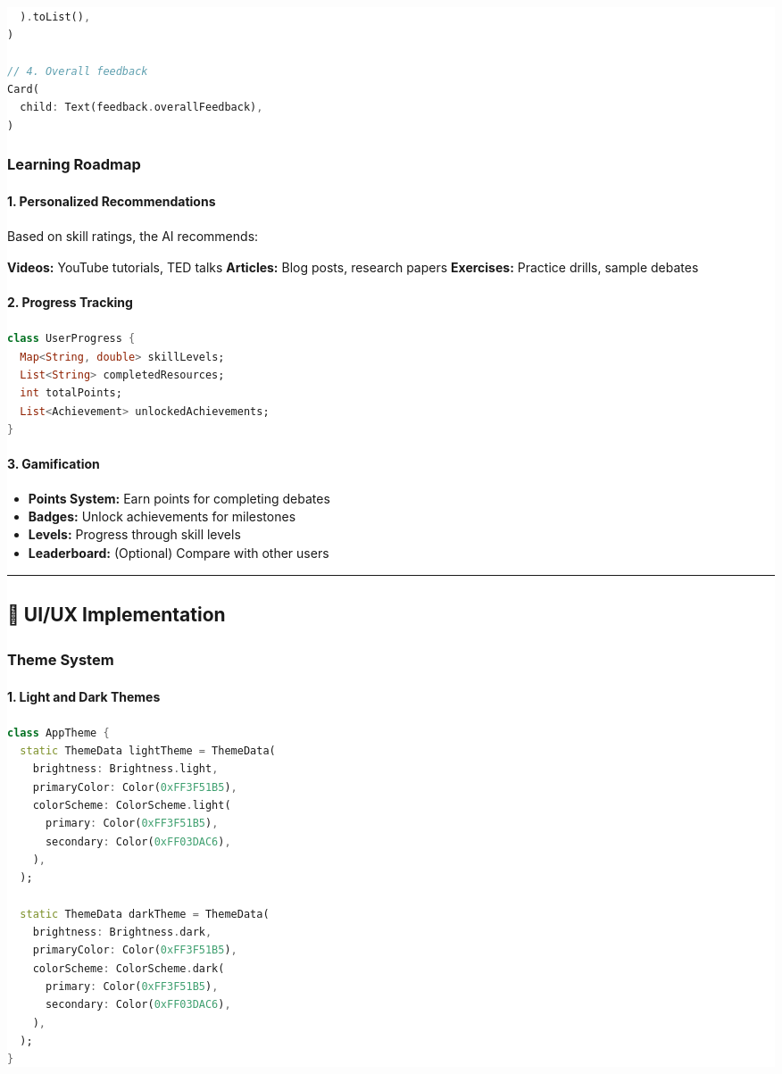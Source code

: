 ```dart
  ).toList(),
)

// 4. Overall feedback
Card(
  child: Text(feedback.overallFeedback),
)
```

### Learning Roadmap

#### 1. **Personalized Recommendations**

Based on skill ratings, the AI recommends:

**Videos:** YouTube tutorials, TED talks
**Articles:** Blog posts, research papers
**Exercises:** Practice drills, sample debates

#### 2. **Progress Tracking**

```dart
class UserProgress {
  Map<String, double> skillLevels;
  List<String> completedResources;
  int totalPoints;
  List<Achievement> unlockedAchievements;
}
```

#### 3. **Gamification**

- **Points System:** Earn points for completing debates
- **Badges:** Unlock achievements for milestones
- **Levels:** Progress through skill levels
- **Leaderboard:** (Optional) Compare with other users

---

## 🎨 UI/UX Implementation

### Theme System

#### 1. **Light and Dark Themes**

```dart
class AppTheme {
  static ThemeData lightTheme = ThemeData(
    brightness: Brightness.light,
    primaryColor: Color(0xFF3F51B5),
    colorScheme: ColorScheme.light(
      primary: Color(0xFF3F51B5),
      secondary: Color(0xFF03DAC6),
    ),
  );
  
  static ThemeData darkTheme = ThemeData(
    brightness: Brightness.dark,
    primaryColor: Color(0xFF3F51B5),
    colorScheme: ColorScheme.dark(
      primary: Color(0xFF3F51B5),
      secondary: Color(0xFF03DAC6),
    ),
  );
}
```